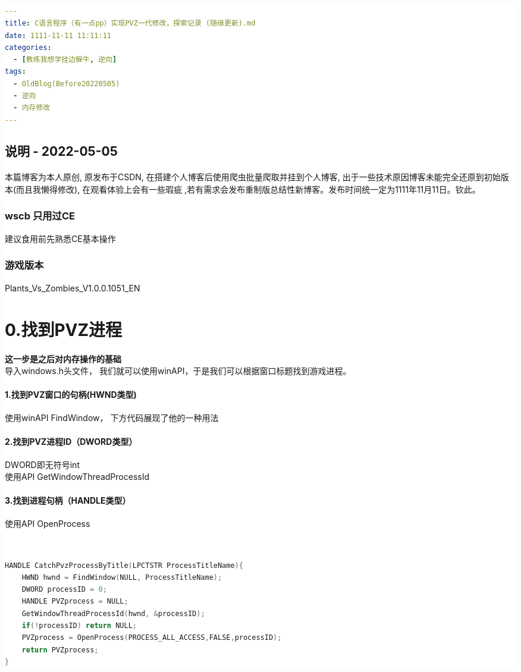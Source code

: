 ```yaml
---
title: C语言程序（有一点pp）实现PVZ一代修改，探索记录 (随缘更新).md
date: 1111-11-11 11:11:11
categories:
  - [教练我想学挂边躲牛, 逆向]
tags:
  - OldBlog(Before20220505)
  -	逆向
  - 内存修改
---
```


## 说明 - 2022-05-05
本篇博客为本人原创, 原发布于CSDN, 在搭建个人博客后使用爬虫批量爬取并挂到个人博客, 出于一些技术原因博客未能完全还原到初始版本(而且我懒得修改), 在观看体验上会有一些瑕疵 ,若有需求会发布重制版总结性新博客。发布时间统一定为1111年11月11日。钦此。

### wscb 只用过CE

建议食用前先熟悉CE基本操作

### 游戏版本

Plants_Vs_Zombies_V1.0.0.1051_EN

# 0.找到PVZ进程

**这一步是之后对内存操作的基础**  
导入windows.h头文件， 我们就可以使用winAPI，于是我们可以根据窗口标题找到游戏进程。

#### 1.找到PVZ窗口的句柄(HWND类型)

使用winAPI FindWindow， 下方代码展现了他的一种用法

#### 2.找到PVZ进程ID（DWORD类型）

DWORD即无符号int  
使用API GetWindowThreadProcessId

#### 3.找到进程句柄（HANDLE类型）

使用API OpenProcess


​    
```cpp
HANDLE CatchPvzProcessByTitle(LPCTSTR ProcessTitleName){
    HWND hwnd = FindWindow(NULL, ProcessTitleName);
    DWORD processID = 0;
    HANDLE PVZprocess = NULL;
    GetWindowThreadProcessId(hwnd, &processID);
    if(!processID) return NULL;
    PVZprocess = OpenProcess(PROCESS_ALL_ACCESS,FALSE,processID);
    return PVZprocess;
}
```
